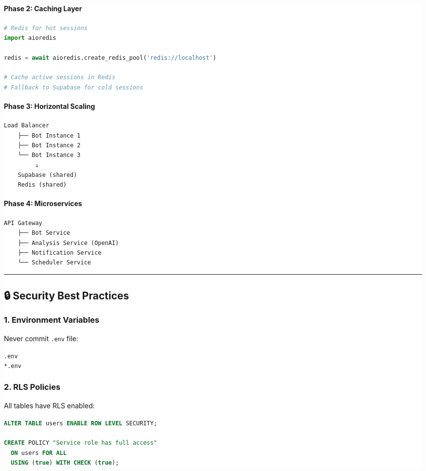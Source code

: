#### Phase 2: Caching Layer
```python
# Redis for hot sessions
import aioredis

redis = await aioredis.create_redis_pool('redis://localhost')

# Cache active sessions in Redis
# Fallback to Supabase for cold sessions
```

#### Phase 3: Horizontal Scaling
```
Load Balancer
    ├── Bot Instance 1
    ├── Bot Instance 2
    └── Bot Instance 3
         ↓
    Supabase (shared)
    Redis (shared)
```

#### Phase 4: Microservices
```
API Gateway
    ├── Bot Service
    ├── Analysis Service (OpenAI)
    ├── Notification Service
    └── Scheduler Service
```

---

## 🔒 Security Best Practices

### 1. Environment Variables
Never commit `.env` file:
```gitignore
.env
*.env
```

### 2. RLS Policies
All tables have RLS enabled:
```sql
ALTER TABLE users ENABLE ROW LEVEL SECURITY;

CREATE POLICY "Service role has full access"
  ON users FOR ALL
  USING (true) WITH CHECK (true);
```
